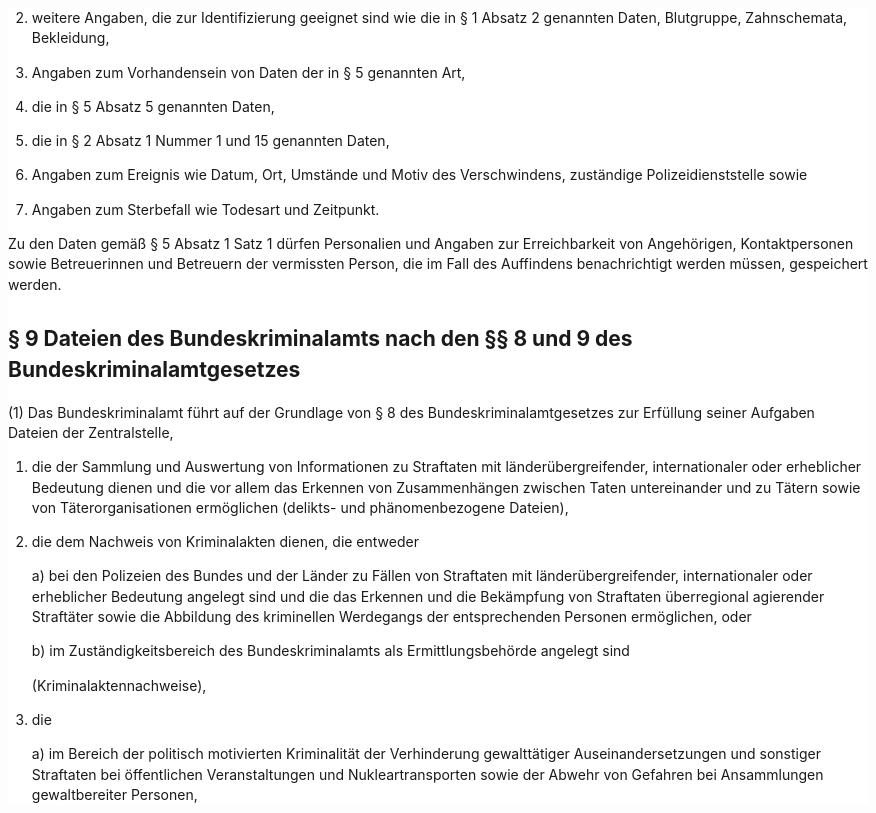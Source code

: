
2.  weitere Angaben, die zur Identifizierung geeignet sind wie die in § 1
    Absatz 2 genannten Daten, Blutgruppe, Zahnschemata, Bekleidung,


3.  Angaben zum Vorhandensein von Daten der in § 5 genannten Art,


4.  die in § 5 Absatz 5 genannten Daten,


5.  die in § 2 Absatz 1 Nummer 1 und 15 genannten Daten,


6.  Angaben zum Ereignis wie Datum, Ort, Umstände und Motiv des
    Verschwindens, zuständige Polizeidienststelle sowie


7.  Angaben zum Sterbefall wie Todesart und Zeitpunkt.



Zu den Daten gemäß § 5 Absatz 1 Satz 1 dürfen Personalien und Angaben
zur Erreichbarkeit von Angehörigen, Kontaktpersonen sowie
Betreuerinnen und Betreuern der vermissten Person, die im Fall des
Auffindens benachrichtigt werden müssen, gespeichert werden.


## § 9 Dateien des Bundeskriminalamts nach den §§ 8 und 9 des Bundeskriminalamtgesetzes

(1) Das Bundeskriminalamt führt auf der Grundlage von § 8 des
Bundeskriminalamtgesetzes zur Erfüllung seiner Aufgaben Dateien der
Zentralstelle,

1.  die der Sammlung und Auswertung von Informationen zu Straftaten mit
    länderübergreifender, internationaler oder erheblicher Bedeutung
    dienen und die vor allem das Erkennen von Zusammenhängen zwischen
    Taten untereinander und zu Tätern sowie von Täterorganisationen
    ermöglichen (delikts- und phänomenbezogene Dateien),


2.  die dem Nachweis von Kriminalakten dienen, die entweder

    a)  bei den Polizeien des Bundes und der Länder zu Fällen von Straftaten
        mit länderübergreifender, internationaler oder erheblicher Bedeutung
        angelegt sind und die das Erkennen und die Bekämpfung von Straftaten
        überregional agierender Straftäter sowie die Abbildung des kriminellen
        Werdegangs der entsprechenden Personen ermöglichen, oder


    b)  im Zuständigkeitsbereich des Bundeskriminalamts als Ermittlungsbehörde
        angelegt sind



    (Kriminalaktennachweise),


3.  die

    a)  im Bereich der politisch motivierten Kriminalität der Verhinderung
        gewalttätiger Auseinandersetzungen und sonstiger Straftaten bei
        öffentlichen Veranstaltungen und Nukleartransporten sowie der Abwehr
        von Gefahren bei Ansammlungen gewaltbereiter Personen,
